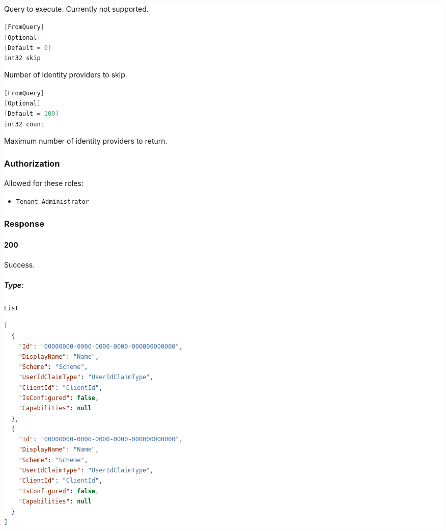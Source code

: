 Query to execute. Currently not supported.

```csharp
[FromQuery]
[Optional]
[Default = 0]
int32 skip
```

Number of identity providers to skip.

```csharp
[FromQuery]
[Optional]
[Default = 100]
int32 count
```

Maximum number of identity providers to return.

### Authorization

Allowed for these roles:

- `Tenant Administrator`

### Response

#### 200

Success.

##### Type:

 `List`

```json
[
  {
    "Id": "00000000-0000-0000-0000-000000000000",
    "DisplayName": "Name",
    "Scheme": "Scheme",
    "UserIdClaimType": "UserIdClaimType",
    "ClientId": "ClientId",
    "IsConfigured": false,
    "Capabilities": null
  },
  {
    "Id": "00000000-0000-0000-0000-000000000000",
    "DisplayName": "Name",
    "Scheme": "Scheme",
    "UserIdClaimType": "UserIdClaimType",
    "ClientId": "ClientId",
    "IsConfigured": false,
    "Capabilities": null
  }
]
```
